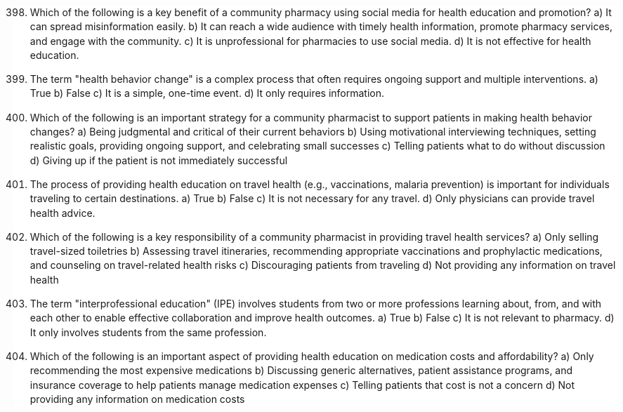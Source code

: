 398. Which of the following is a key benefit of a community pharmacy using social media for health education and promotion?
    a) It can spread misinformation easily.
    b) It can reach a wide audience with timely health information, promote pharmacy services, and engage with the community.
    c) It is unprofessional for pharmacies to use social media.
    d) It is not effective for health education.

399. The term "health behavior change" is a complex process that often requires ongoing support and multiple interventions.
    a) True
    b) False
    c) It is a simple, one-time event.
    d) It only requires information.

400. Which of the following is an important strategy for a community pharmacist to support patients in making health behavior changes?
    a) Being judgmental and critical of their current behaviors
    b) Using motivational interviewing techniques, setting realistic goals, providing ongoing support, and celebrating small successes
    c) Telling patients what to do without discussion
    d) Giving up if the patient is not immediately successful

401. The process of providing health education on travel health (e.g., vaccinations, malaria prevention) is important for individuals traveling to certain destinations.
    a) True
    b) False
    c) It is not necessary for any travel.
    d) Only physicians can provide travel health advice.

402. Which of the following is a key responsibility of a community pharmacist in providing travel health services?
    a) Only selling travel-sized toiletries
    b) Assessing travel itineraries, recommending appropriate vaccinations and prophylactic medications, and counseling on travel-related health risks
    c) Discouraging patients from traveling
    d) Not providing any information on travel health

403. The term "interprofessional education" (IPE) involves students from two or more professions learning about, from, and with each other to enable effective collaboration and improve health outcomes.
    a) True
    b) False
    c) It is not relevant to pharmacy.
    d) It only involves students from the same profession.

404. Which of the following is an important aspect of providing health education on medication costs and affordability?
    a) Only recommending the most expensive medications
    b) Discussing generic alternatives, patient assistance programs, and insurance coverage to help patients manage medication expenses
    c) Telling patients that cost is not a concern
    d) Not providing any information on medication costs
